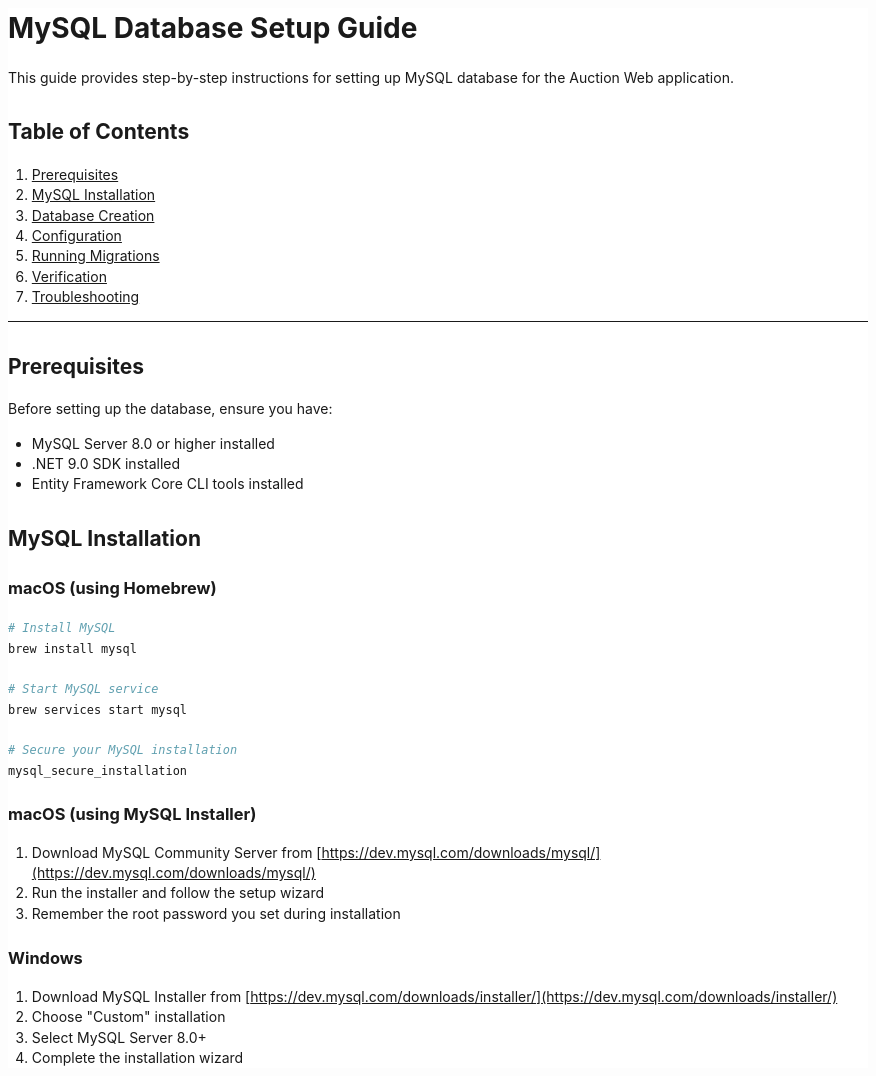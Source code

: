 # MySQL Database Setup Guide

This guide provides step-by-step instructions for setting up MySQL database for the Auction Web application.

## Table of Contents
1. [Prerequisites](#prerequisites)
2. [MySQL Installation](#mysql-installation)
3. [Database Creation](#database-creation)
4. [Configuration](#configuration)
5. [Running Migrations](#running-migrations)
6. [Verification](#verification)
7. [Troubleshooting](#troubleshooting)

---

## Prerequisites

Before setting up the database, ensure you have:
- MySQL Server 8.0 or higher installed
- .NET 9.0 SDK installed
- Entity Framework Core CLI tools installed

## MySQL Installation

### macOS (using Homebrew)
```bash
# Install MySQL
brew install mysql

# Start MySQL service
brew services start mysql

# Secure your MySQL installation
mysql_secure_installation
```

### macOS (using MySQL Installer)
1. Download MySQL Community Server from [https://dev.mysql.com/downloads/mysql/](https://dev.mysql.com/downloads/mysql/)
2. Run the installer and follow the setup wizard
3. Remember the root password you set during installation

### Windows
1. Download MySQL Installer from [https://dev.mysql.com/downloads/installer/](https://dev.mysql.com/downloads/installer/)
2. Choose "Custom" installation
3. Select MySQL Server 8.0+
4. Complete the installation wizard
